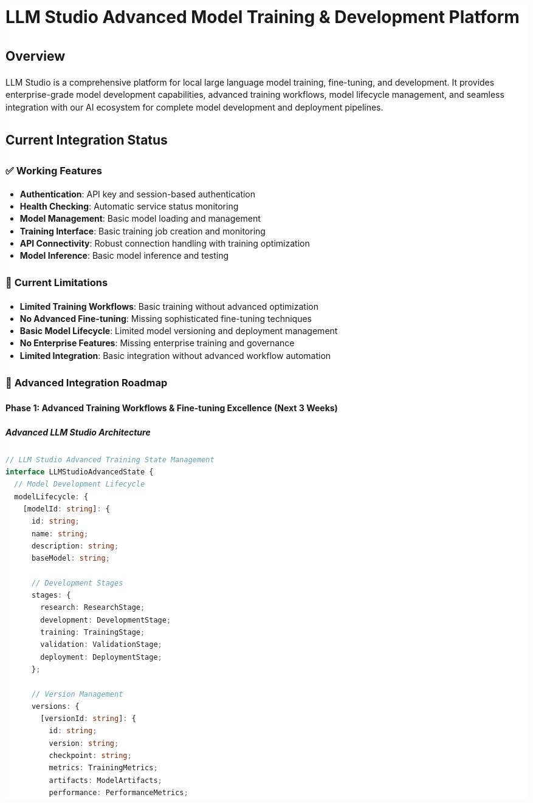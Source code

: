 # LLM Studio Advanced Model Training & Development Platform

## Overview

LLM Studio is a comprehensive platform for local large language model training, fine-tuning, and development. It provides enterprise-grade model development capabilities, advanced training workflows, model lifecycle management, and seamless integration with our AI ecosystem for complete model development and deployment pipelines.

## Current Integration Status

### ✅ **Working Features**
- **Authentication**: API key and session-based authentication
- **Health Checking**: Automatic service status monitoring
- **Model Management**: Basic model loading and management
- **Training Interface**: Basic training job creation and monitoring
- **API Connectivity**: Robust connection handling with training optimization
- **Model Inference**: Basic model inference and testing

### 🔧 **Current Limitations**
- **Limited Training Workflows**: Basic training without advanced optimization
- **No Advanced Fine-tuning**: Missing sophisticated fine-tuning techniques
- **Basic Model Lifecycle**: Limited model versioning and deployment management
- **No Enterprise Features**: Missing enterprise training and governance
- **Limited Integration**: Basic integration without advanced workflow automation

### 🚀 **Advanced Integration Roadmap**

#### **Phase 1: Advanced Training Workflows & Fine-tuning Excellence (Next 3 Weeks)**

##### **Advanced LLM Studio Architecture**
```typescript
// LLM Studio Advanced Training State Management
interface LLMStudioAdvancedState {
  // Model Development Lifecycle
  modelLifecycle: {
    [modelId: string]: {
      id: string;
      name: string;
      description: string;
      baseModel: string;
      
      // Development Stages
      stages: {
        research: ResearchStage;
        development: DevelopmentStage;
        training: TrainingStage;
        validation: ValidationStage;
        deployment: DeploymentStage;
      };
      
      // Version Management
      versions: {
        [versionId: string]: {
          id: string;
          version: string;
          checkpoint: string;
          metrics: TrainingMetrics;
          artifacts: ModelArtifacts;
          performance: PerformanceMetrics;
```